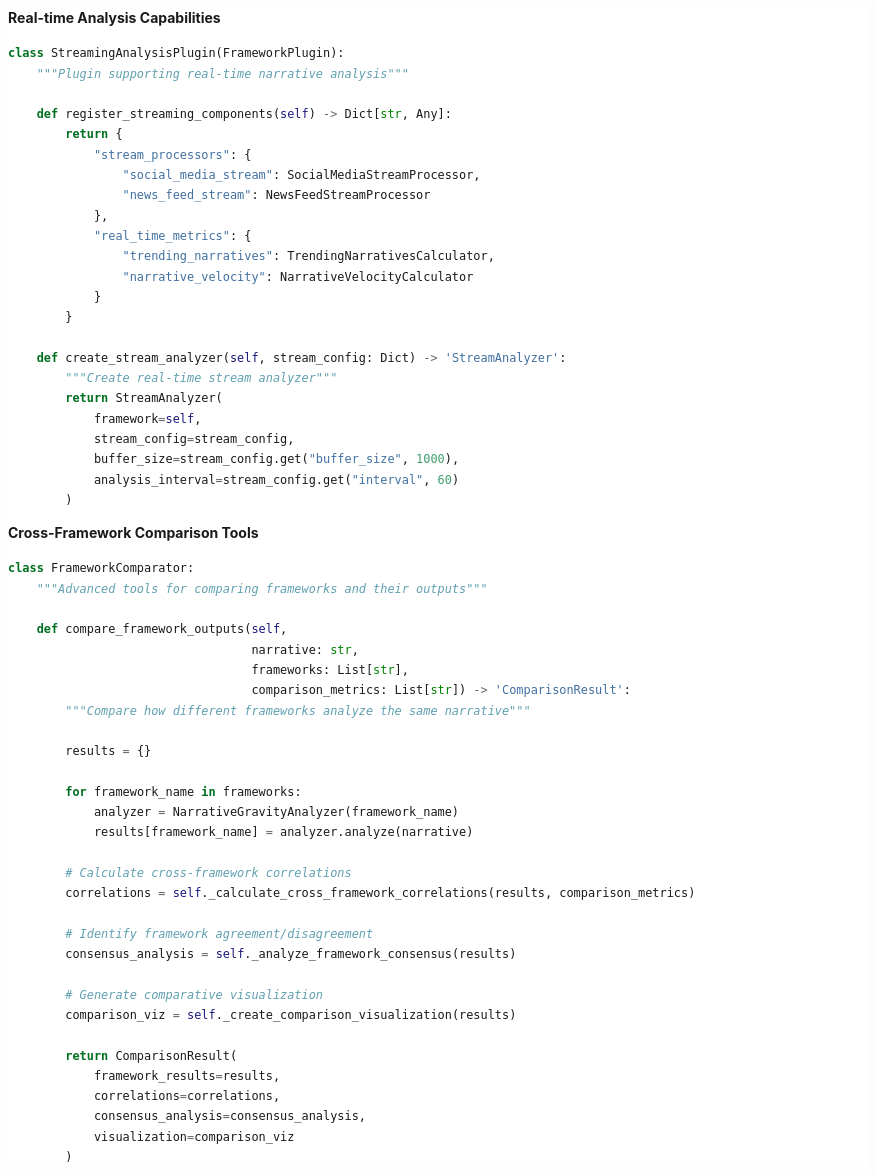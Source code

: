 **Real-time Analysis Capabilities**

```python
class StreamingAnalysisPlugin(FrameworkPlugin):
    """Plugin supporting real-time narrative analysis"""
    
    def register_streaming_components(self) -> Dict[str, Any]:
        return {
            "stream_processors": {
                "social_media_stream": SocialMediaStreamProcessor,
                "news_feed_stream": NewsFeedStreamProcessor
            },
            "real_time_metrics": {
                "trending_narratives": TrendingNarrativesCalculator,
                "narrative_velocity": NarrativeVelocityCalculator
            }
        }
    
    def create_stream_analyzer(self, stream_config: Dict) -> 'StreamAnalyzer':
        """Create real-time stream analyzer"""
        return StreamAnalyzer(
            framework=self,
            stream_config=stream_config,
            buffer_size=stream_config.get("buffer_size", 1000),
            analysis_interval=stream_config.get("interval", 60)
        )
```

**Cross-Framework Comparison Tools**

```python
class FrameworkComparator:
    """Advanced tools for comparing frameworks and their outputs"""
    
    def compare_framework_outputs(self,
                                  narrative: str,
                                  frameworks: List[str],
                                  comparison_metrics: List[str]) -> 'ComparisonResult':
        """Compare how different frameworks analyze the same narrative"""
        
        results = {}
        
        for framework_name in frameworks:
            analyzer = NarrativeGravityAnalyzer(framework_name)
            results[framework_name] = analyzer.analyze(narrative)
        
        # Calculate cross-framework correlations
        correlations = self._calculate_cross_framework_correlations(results, comparison_metrics)
        
        # Identify framework agreement/disagreement
        consensus_analysis = self._analyze_framework_consensus(results)
        
        # Generate comparative visualization
        comparison_viz = self._create_comparison_visualization(results)
        
        return ComparisonResult(
            framework_results=results,
            correlations=correlations,
            consensus_analysis=consensus_analysis,
            visualization=comparison_viz
        )
```


[^1]: readme.md